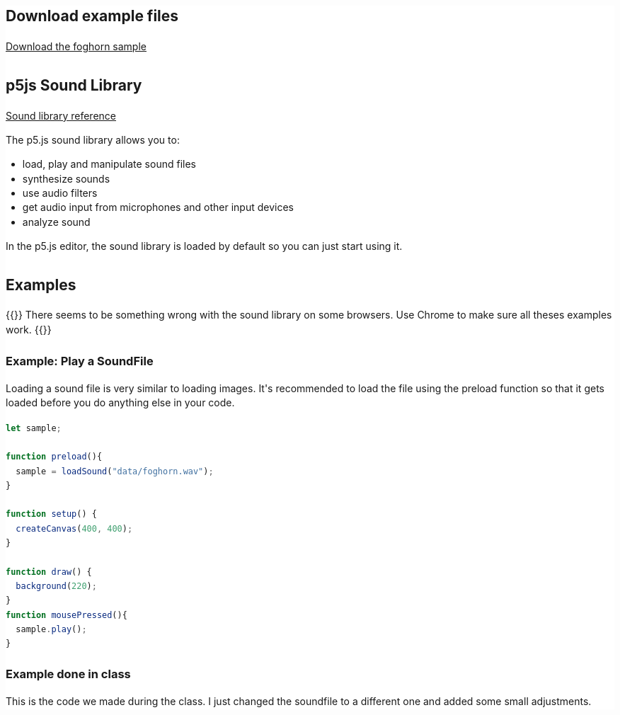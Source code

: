 ## Download example files

[Download the foghorn sample](/sound/foghorn.wav)

## p5js Sound Library

[Sound library reference](https://archive.p5js.org/reference/#/libraries/p5.sound)

The p5.js sound library allows you to:
- load, play and manipulate sound files
- synthesize sounds
- use audio filters
- get audio input from microphones and other input devices
- analyze sound

In the p5.js editor, the sound library is loaded by default so you can just start using it.

## Examples

{{<hint warning>}}
There seems to be something wrong with the sound library on some browsers. Use Chrome to make sure all theses examples work.
{{</hint>}}

### Example: Play a SoundFile

Loading a sound file is very similar to loading images. It's recommended to load the file using the preload function so that it gets loaded before you do anything else in your code.

<iframe src="https://editor.p5js.org/mnstri/full/fhv6vN4z1" width="100%" height="450"></iframe>

```js
let sample;

function preload(){
  sample = loadSound("data/foghorn.wav");
}

function setup() {
  createCanvas(400, 400);
}

function draw() {
  background(220);
}
function mousePressed(){
  sample.play();
}
```

### Example done in class

This is the code we made during the class. I just changed the soundfile to a different one and added some small adjustments.
